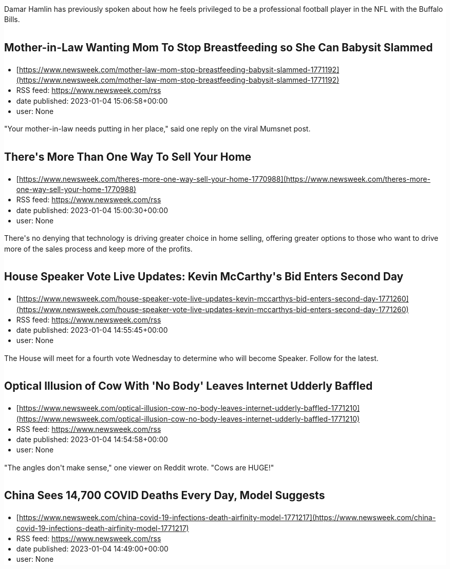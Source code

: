 Damar Hamlin has previously spoken about how he feels privileged to be a professional football player in the NFL with the Buffalo Bills.

## Mother-in-Law Wanting Mom To Stop Breastfeeding so She Can Babysit Slammed
 - [https://www.newsweek.com/mother-law-mom-stop-breastfeeding-babysit-slammed-1771192](https://www.newsweek.com/mother-law-mom-stop-breastfeeding-babysit-slammed-1771192)
 - RSS feed: https://www.newsweek.com/rss
 - date published: 2023-01-04 15:06:58+00:00
 - user: None

"Your mother-in-law needs putting in her place," said one reply on the viral Mumsnet post.

## There's More Than One Way To Sell Your Home
 - [https://www.newsweek.com/theres-more-one-way-sell-your-home-1770988](https://www.newsweek.com/theres-more-one-way-sell-your-home-1770988)
 - RSS feed: https://www.newsweek.com/rss
 - date published: 2023-01-04 15:00:30+00:00
 - user: None

There's no denying that technology is driving greater choice in home selling, offering greater options to those who want to drive more of the sales process and keep more of the profits.

## House Speaker Vote Live Updates: Kevin McCarthy's Bid Enters Second Day
 - [https://www.newsweek.com/house-speaker-vote-live-updates-kevin-mccarthys-bid-enters-second-day-1771260](https://www.newsweek.com/house-speaker-vote-live-updates-kevin-mccarthys-bid-enters-second-day-1771260)
 - RSS feed: https://www.newsweek.com/rss
 - date published: 2023-01-04 14:55:45+00:00
 - user: None

The House will meet for a fourth vote Wednesday to determine who will become Speaker. Follow for the latest.

## Optical Illusion of Cow With 'No Body' Leaves Internet Udderly Baffled
 - [https://www.newsweek.com/optical-illusion-cow-no-body-leaves-internet-udderly-baffled-1771210](https://www.newsweek.com/optical-illusion-cow-no-body-leaves-internet-udderly-baffled-1771210)
 - RSS feed: https://www.newsweek.com/rss
 - date published: 2023-01-04 14:54:58+00:00
 - user: None

"The angles don't make sense," one viewer on Reddit wrote. "Cows are HUGE!"

## China Sees 14,700 COVID Deaths Every Day, Model Suggests
 - [https://www.newsweek.com/china-covid-19-infections-death-airfinity-model-1771217](https://www.newsweek.com/china-covid-19-infections-death-airfinity-model-1771217)
 - RSS feed: https://www.newsweek.com/rss
 - date published: 2023-01-04 14:49:00+00:00
 - user: None
